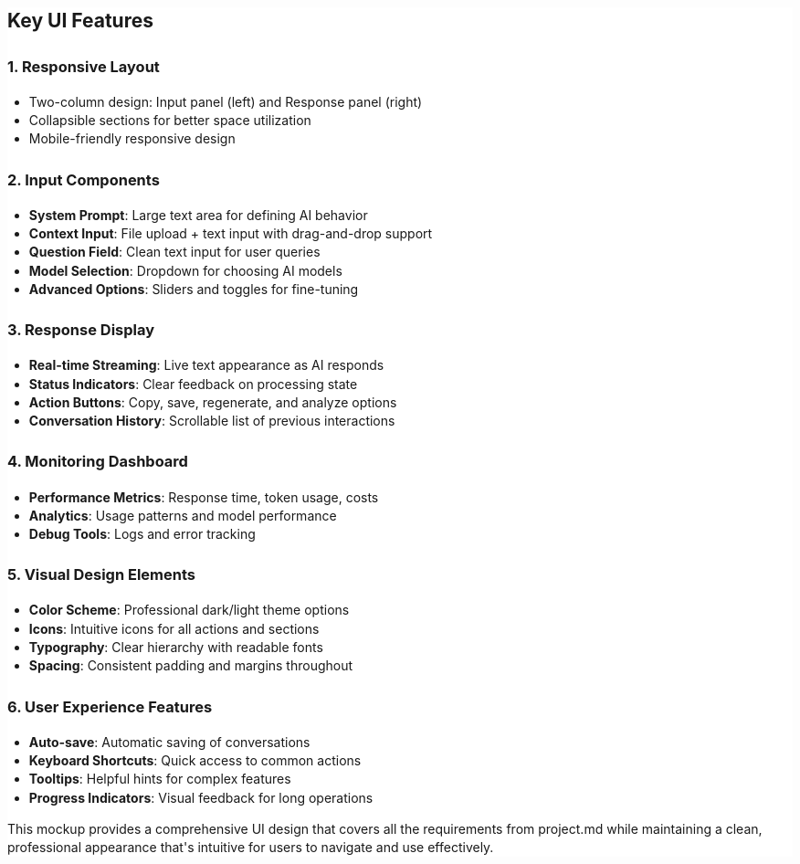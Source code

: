 ## Key UI Features

### 1. **Responsive Layout**
- Two-column design: Input panel (left) and Response panel (right)
- Collapsible sections for better space utilization
- Mobile-friendly responsive design

### 2. **Input Components**
- **System Prompt**: Large text area for defining AI behavior
- **Context Input**: File upload + text input with drag-and-drop support
- **Question Field**: Clean text input for user queries
- **Model Selection**: Dropdown for choosing AI models
- **Advanced Options**: Sliders and toggles for fine-tuning

### 3. **Response Display**
- **Real-time Streaming**: Live text appearance as AI responds
- **Status Indicators**: Clear feedback on processing state
- **Action Buttons**: Copy, save, regenerate, and analyze options
- **Conversation History**: Scrollable list of previous interactions

### 4. **Monitoring Dashboard**
- **Performance Metrics**: Response time, token usage, costs
- **Analytics**: Usage patterns and model performance
- **Debug Tools**: Logs and error tracking

### 5. **Visual Design Elements**
- **Color Scheme**: Professional dark/light theme options
- **Icons**: Intuitive icons for all actions and sections
- **Typography**: Clear hierarchy with readable fonts
- **Spacing**: Consistent padding and margins throughout

### 6. **User Experience Features**
- **Auto-save**: Automatic saving of conversations
- **Keyboard Shortcuts**: Quick access to common actions
- **Tooltips**: Helpful hints for complex features
- **Progress Indicators**: Visual feedback for long operations

This mockup provides a comprehensive UI design that covers all the requirements from project.md while maintaining a clean, professional appearance that's intuitive for users to navigate and use effectively.
